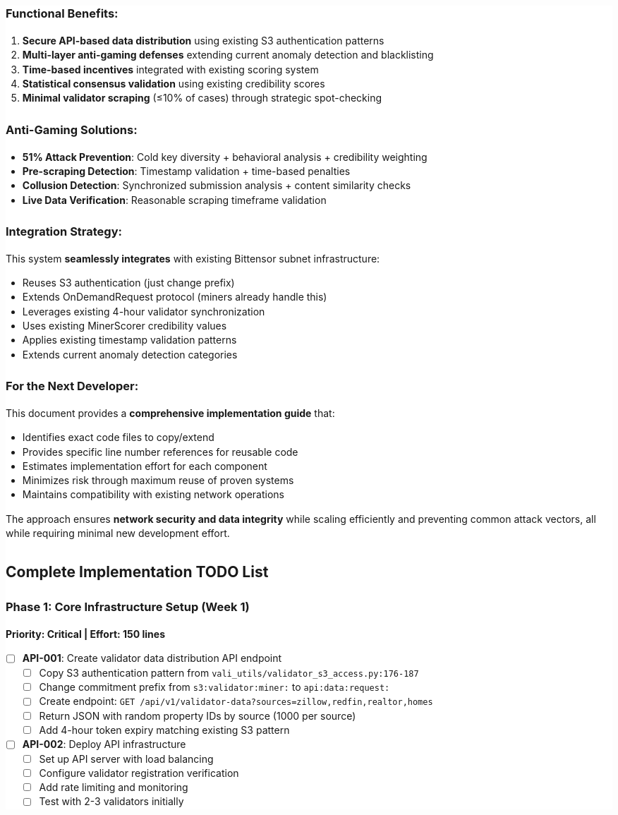 ### Functional Benefits:
1. **Secure API-based data distribution** using existing S3 authentication patterns
2. **Multi-layer anti-gaming defenses** extending current anomaly detection and blacklisting
3. **Time-based incentives** integrated with existing scoring system
4. **Statistical consensus validation** using existing credibility scores
5. **Minimal validator scraping** (≤10% of cases) through strategic spot-checking

### Anti-Gaming Solutions:
- **51% Attack Prevention**: Cold key diversity + behavioral analysis + credibility weighting
- **Pre-scraping Detection**: Timestamp validation + time-based penalties
- **Collusion Detection**: Synchronized submission analysis + content similarity checks
- **Live Data Verification**: Reasonable scraping timeframe validation

### Integration Strategy:
This system **seamlessly integrates** with existing Bittensor subnet infrastructure:
- Reuses S3 authentication (just change prefix)
- Extends OnDemandRequest protocol (miners already handle this)
- Leverages existing 4-hour validator synchronization
- Uses existing MinerScorer credibility values
- Applies existing timestamp validation patterns
- Extends current anomaly detection categories

### For the Next Developer:
This document provides a **comprehensive implementation guide** that:
- Identifies exact code files to copy/extend
- Provides specific line number references for reusable code
- Estimates implementation effort for each component
- Minimizes risk through maximum reuse of proven systems
- Maintains compatibility with existing network operations

The approach ensures **network security and data integrity** while scaling efficiently and preventing common attack vectors, all while requiring minimal new development effort.

## Complete Implementation TODO List

### Phase 1: Core Infrastructure Setup (Week 1)
**Priority: Critical | Effort: 150 lines**

- [ ] **API-001**: Create validator data distribution API endpoint
  - [ ] Copy S3 authentication pattern from `vali_utils/validator_s3_access.py:176-187`
  - [ ] Change commitment prefix from `s3:validator:miner:` to `api:data:request:`
  - [ ] Create endpoint: `GET /api/v1/validator-data?sources=zillow,redfin,realtor,homes`
  - [ ] Return JSON with random property IDs by source (1000 per source)
  - [ ] Add 4-hour token expiry matching existing S3 pattern
  
- [ ] **API-002**: Deploy API infrastructure
  - [ ] Set up API server with load balancing
  - [ ] Configure validator registration verification
  - [ ] Add rate limiting and monitoring
  - [ ] Test with 2-3 validators initially
